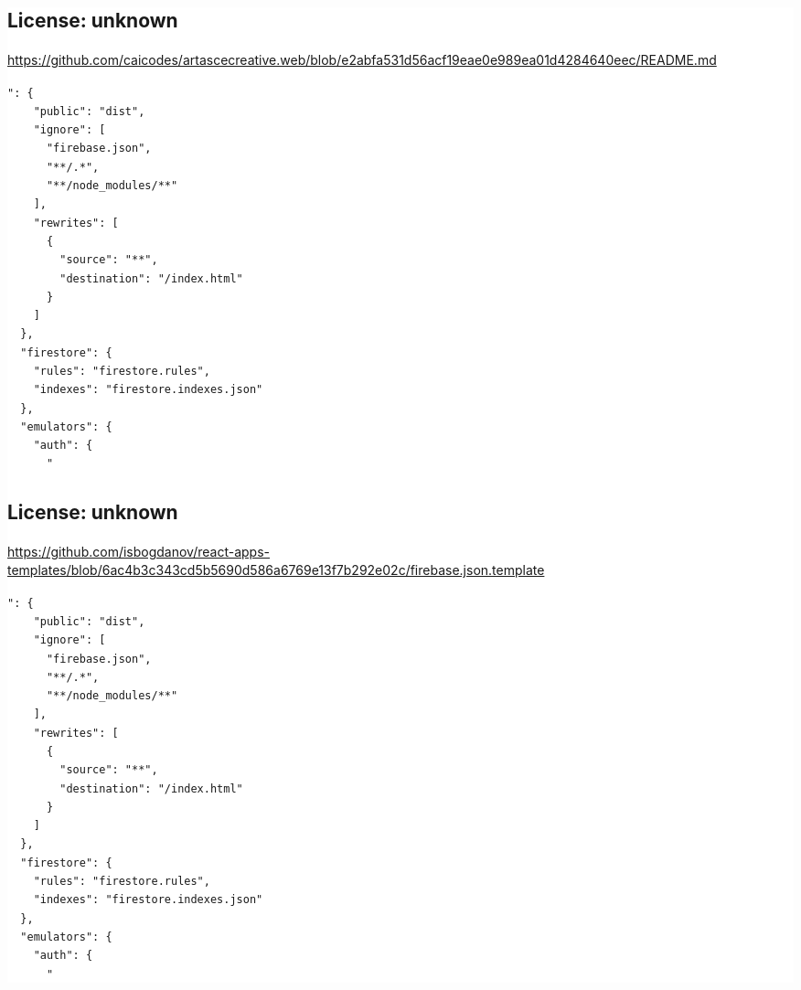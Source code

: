 
## License: unknown
https://github.com/caicodes/artascecreative.web/blob/e2abfa531d56acf19eae0e989ea01d4284640eec/README.md

```
": {
    "public": "dist",
    "ignore": [
      "firebase.json",
      "**/.*",
      "**/node_modules/**"
    ],
    "rewrites": [
      {
        "source": "**",
        "destination": "/index.html"
      }
    ]
  },
  "firestore": {
    "rules": "firestore.rules",
    "indexes": "firestore.indexes.json"
  },
  "emulators": {
    "auth": {
      "
```


## License: unknown
https://github.com/isbogdanov/react-apps-templates/blob/6ac4b3c343cd5b5690d586a6769e13f7b292e02c/firebase.json.template

```
": {
    "public": "dist",
    "ignore": [
      "firebase.json",
      "**/.*",
      "**/node_modules/**"
    ],
    "rewrites": [
      {
        "source": "**",
        "destination": "/index.html"
      }
    ]
  },
  "firestore": {
    "rules": "firestore.rules",
    "indexes": "firestore.indexes.json"
  },
  "emulators": {
    "auth": {
      "
```
